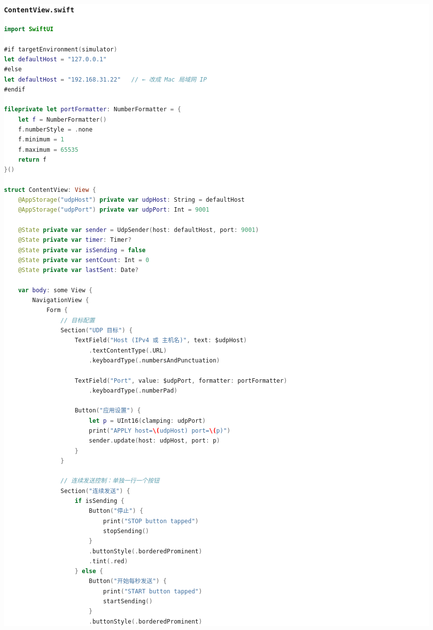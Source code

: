 ### `ContentView.swift`

```swift
import SwiftUI

#if targetEnvironment(simulator)
let defaultHost = "127.0.0.1"
#else
let defaultHost = "192.168.31.22"   // ← 改成 Mac 局域网 IP
#endif

fileprivate let portFormatter: NumberFormatter = {
    let f = NumberFormatter()
    f.numberStyle = .none
    f.minimum = 1
    f.maximum = 65535
    return f
}()

struct ContentView: View {
    @AppStorage("udpHost") private var udpHost: String = defaultHost
    @AppStorage("udpPort") private var udpPort: Int = 9001

    @State private var sender = UdpSender(host: defaultHost, port: 9001)
    @State private var timer: Timer?
    @State private var isSending = false
    @State private var sentCount: Int = 0
    @State private var lastSent: Date?

    var body: some View {
        NavigationView {
            Form {
                // 目标配置
                Section("UDP 目标") {
                    TextField("Host (IPv4 或 主机名)", text: $udpHost)
                        .textContentType(.URL)
                        .keyboardType(.numbersAndPunctuation)

                    TextField("Port", value: $udpPort, formatter: portFormatter)
                        .keyboardType(.numberPad)

                    Button("应用设置") {
                        let p = UInt16(clamping: udpPort)
                        print("APPLY host=\(udpHost) port=\(p)")
                        sender.update(host: udpHost, port: p)
                    }
                }

                // 连续发送控制：单独一行一个按钮
                Section("连续发送") {
                    if isSending {
                        Button("停止") {
                            print("STOP button tapped")
                            stopSending()
                        }
                        .buttonStyle(.borderedProminent)
                        .tint(.red)
                    } else {
                        Button("开始每秒发送") {
                            print("START button tapped")
                            startSending()
                        }
                        .buttonStyle(.borderedProminent)
```